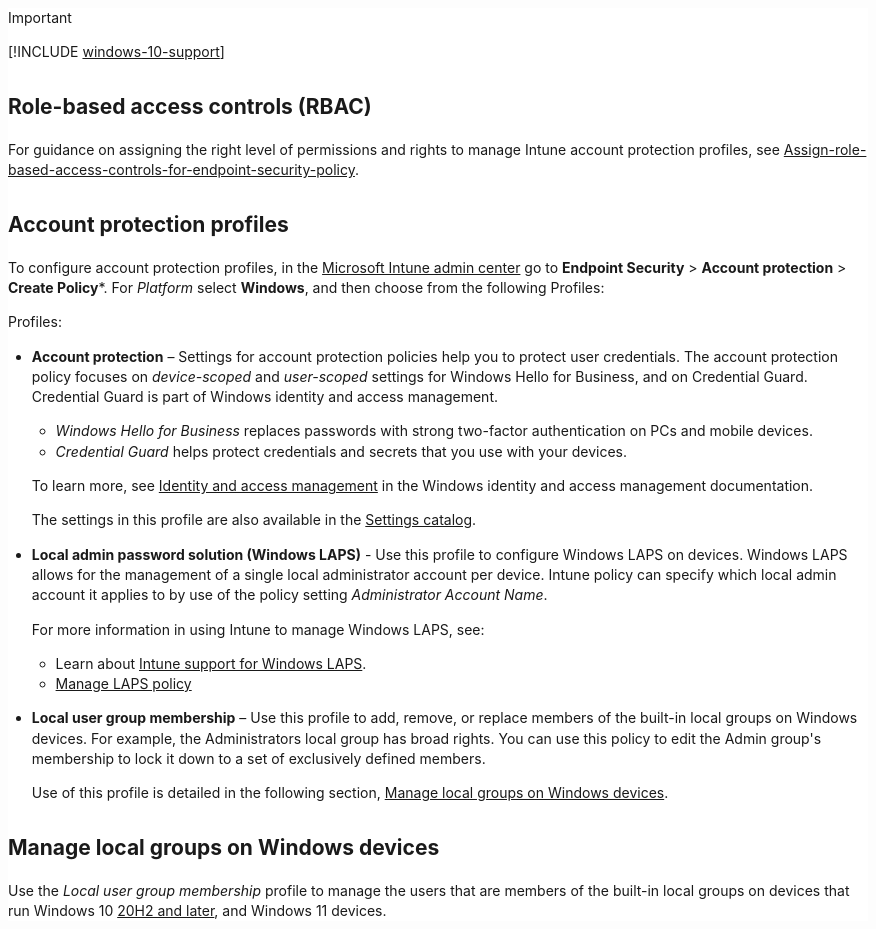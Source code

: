 > [!IMPORTANT]
> [!INCLUDE [windows-10-support](../includes/windows-10-support.md)]

## Role-based access controls (RBAC)

For guidance on assigning the right level of permissions and rights to manage Intune account protection profiles, see [Assign-role-based-access-controls-for-endpoint-security-policy](../protect/endpoint-security-policy.md#assign-role-based-access-controls-for-endpoint-security-policy).

## Account protection profiles

To configure account protection profiles, in the [Microsoft Intune admin center](https://go.microsoft.com/fwlink/?linkid=2109431) go to **Endpoint Security** > **Account protection** > **Create Policy***. For *Platform* select **Windows**, and then choose from the following Profiles:

Profiles:

- **Account protection** – Settings for account protection policies help you to protect user credentials. The account protection policy focuses on *device-scoped* and *user-scoped* settings for Windows Hello for Business, and on Credential Guard. Credential Guard is part of Windows identity and access management.

  - *Windows Hello for Business* replaces passwords with strong two-factor authentication on PCs and mobile devices.
  - *Credential Guard* helps protect credentials and secrets that you use with your devices.

  To learn more, see [Identity and access management](/windows/security/identity-protection/) in the Windows identity and access management documentation.

  The settings in this profile are also available in the [Settings catalog](../configuration/settings-catalog.md).

- **Local admin password solution (Windows LAPS)** - Use this profile to configure Windows LAPS on devices. Windows LAPS allows for the management of a single local administrator account per device. Intune policy can specify which local admin account it applies to by use of the policy setting *Administrator Account Name*.

  For more information in using Intune to manage Windows LAPS, see:

  - Learn about [Intune support for Windows LAPS](../protect/windows-laps-overview.md).
  - [Manage LAPS policy](../protect/windows-laps-policy.md)

- **Local user group membership** – Use this profile to add, remove, or replace members of the built-in local groups on Windows devices. For example, the Administrators local group has broad rights. You can use this policy to edit the Admin group's membership to lock it down to a set of exclusively defined members.

  Use of this profile is detailed in the following section, [Manage local groups on Windows devices](#manage-local-groups-on-windows-devices).

## Manage local groups on Windows devices

Use the *Local user group membership* profile to manage the users that are members of the built-in local groups on devices that run Windows 10 [20H2 and later](/windows/client-management/mdm/policy-csp-localusersandgroups#localusersandgroups-policies), and Windows 11 devices.
